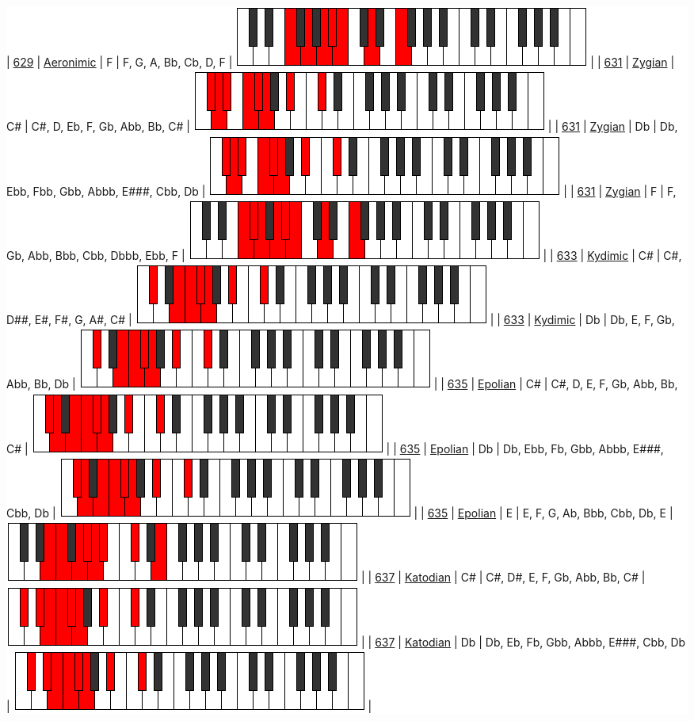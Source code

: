 | [629](https://ianring.com/musictheory/scales/629) | [Aeronimic](ModeFNaturalAeronimic.md) | F | F, G, A, Bb, Cb, D, F | ![ModeFNaturalAeronimic](ModeFNaturalAeronimic.png) |
| [631](https://ianring.com/musictheory/scales/631) | [Zygian](ModeCSharpZygian.md) | C# | C#, D, Eb, F, Gb, Abb, Bb, C# | ![ModeCSharpZygian](ModeCSharpZygian.png) |
| [631](https://ianring.com/musictheory/scales/631) | [Zygian](ModeDFlatZygian.md) | Db | Db, Ebb, Fbb, Gbb, Abbb, E###, Cbb, Db | ![ModeDFlatZygian](ModeDFlatZygian.png) |
| [631](https://ianring.com/musictheory/scales/631) | [Zygian](ModeFNaturalZygian.md) | F | F, Gb, Abb, Bbb, Cbb, Dbbb, Ebb, F | ![ModeFNaturalZygian](ModeFNaturalZygian.png) |
| [633](https://ianring.com/musictheory/scales/633) | [Kydimic](ModeCSharpKydimic.md) | C# | C#, D##, E#, F#, G, A#, C# | ![ModeCSharpKydimic](ModeCSharpKydimic.png) |
| [633](https://ianring.com/musictheory/scales/633) | [Kydimic](ModeDFlatKydimic.md) | Db | Db, E, F, Gb, Abb, Bb, Db | ![ModeDFlatKydimic](ModeDFlatKydimic.png) |
| [635](https://ianring.com/musictheory/scales/635) | [Epolian](ModeCSharpEpolian.md) | C# | C#, D, E, F, Gb, Abb, Bb, C# | ![ModeCSharpEpolian](ModeCSharpEpolian.png) |
| [635](https://ianring.com/musictheory/scales/635) | [Epolian](ModeDFlatEpolian.md) | Db | Db, Ebb, Fb, Gbb, Abbb, E###, Cbb, Db | ![ModeDFlatEpolian](ModeDFlatEpolian.png) |
| [635](https://ianring.com/musictheory/scales/635) | [Epolian](ModeENaturalEpolian.md) | E | E, F, G, Ab, Bbb, Cbb, Db, E | ![ModeENaturalEpolian](ModeENaturalEpolian.png) |
| [637](https://ianring.com/musictheory/scales/637) | [Katodian](ModeCSharpKatodian.md) | C# | C#, D#, E, F, Gb, Abb, Bb, C# | ![ModeCSharpKatodian](ModeCSharpKatodian.png) |
| [637](https://ianring.com/musictheory/scales/637) | [Katodian](ModeDFlatKatodian.md) | Db | Db, Eb, Fb, Gbb, Abbb, E###, Cbb, Db | ![ModeDFlatKatodian](ModeDFlatKatodian.png) |